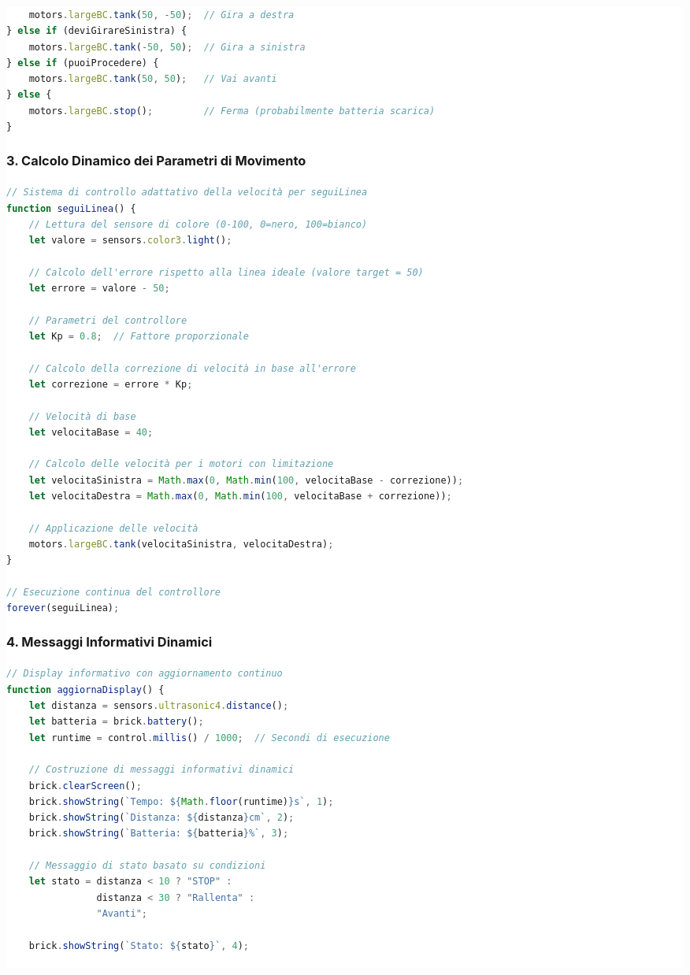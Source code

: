```javascript
    motors.largeBC.tank(50, -50);  // Gira a destra
} else if (deviGirareSinistra) {
    motors.largeBC.tank(-50, 50);  // Gira a sinistra
} else if (puoiProcedere) {
    motors.largeBC.tank(50, 50);   // Vai avanti
} else {
    motors.largeBC.stop();         // Ferma (probabilmente batteria scarica)
}
```

### 3. Calcolo Dinamico dei Parametri di Movimento

```javascript
// Sistema di controllo adattativo della velocità per seguiLinea
function seguiLinea() {
    // Lettura del sensore di colore (0-100, 0=nero, 100=bianco)
    let valore = sensors.color3.light();
    
    // Calcolo dell'errore rispetto alla linea ideale (valore target = 50)
    let errore = valore - 50;
    
    // Parametri del controllore
    let Kp = 0.8;  // Fattore proporzionale
    
    // Calcolo della correzione di velocità in base all'errore
    let correzione = errore * Kp;
    
    // Velocità di base
    let velocitaBase = 40;
    
    // Calcolo delle velocità per i motori con limitazione
    let velocitaSinistra = Math.max(0, Math.min(100, velocitaBase - correzione));
    let velocitaDestra = Math.max(0, Math.min(100, velocitaBase + correzione));
    
    // Applicazione delle velocità
    motors.largeBC.tank(velocitaSinistra, velocitaDestra);
}

// Esecuzione continua del controllore
forever(seguiLinea);
```

### 4. Messaggi Informativi Dinamici

```javascript
// Display informativo con aggiornamento continuo
function aggiornaDisplay() {
    let distanza = sensors.ultrasonic4.distance();
    let batteria = brick.battery();
    let runtime = control.millis() / 1000;  // Secondi di esecuzione
    
    // Costruzione di messaggi informativi dinamici
    brick.clearScreen();
    brick.showString(`Tempo: ${Math.floor(runtime)}s`, 1);
    brick.showString(`Distanza: ${distanza}cm`, 2);
    brick.showString(`Batteria: ${batteria}%`, 3);
    
    // Messaggio di stato basato su condizioni
    let stato = distanza < 10 ? "STOP" : 
                distanza < 30 ? "Rallenta" : 
                "Avanti";
    
    brick.showString(`Stato: ${stato}`, 4);
    
```